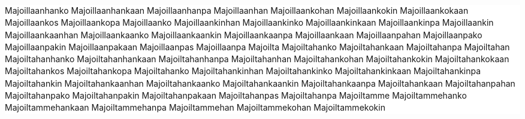 Majoillaanhanko
Majoillaanhankaan
Majoillaanhanpa
Majoillaanhan
Majoillaankohan
Majoillaankokin
Majoillaankokaan
Majoillaankos
Majoillaankopa
Majoillaanko
Majoillaankinhan
Majoillaankinko
Majoillaankinkaan
Majoillaankinpa
Majoillaankin
Majoillaankaanhan
Majoillaankaanko
Majoillaankaankin
Majoillaankaanpa
Majoillaankaan
Majoillaanpahan
Majoillaanpako
Majoillaanpakin
Majoillaanpakaan
Majoillaanpas
Majoillaanpa
Majoilta
Majoiltahanko
Majoiltahankaan
Majoiltahanpa
Majoiltahan
Majoiltahanhanko
Majoiltahanhankaan
Majoiltahanhanpa
Majoiltahanhan
Majoiltahankohan
Majoiltahankokin
Majoiltahankokaan
Majoiltahankos
Majoiltahankopa
Majoiltahanko
Majoiltahankinhan
Majoiltahankinko
Majoiltahankinkaan
Majoiltahankinpa
Majoiltahankin
Majoiltahankaanhan
Majoiltahankaanko
Majoiltahankaankin
Majoiltahankaanpa
Majoiltahankaan
Majoiltahanpahan
Majoiltahanpako
Majoiltahanpakin
Majoiltahanpakaan
Majoiltahanpas
Majoiltahanpa
Majoiltamme
Majoiltammehanko
Majoiltammehankaan
Majoiltammehanpa
Majoiltammehan
Majoiltammekohan
Majoiltammekokin